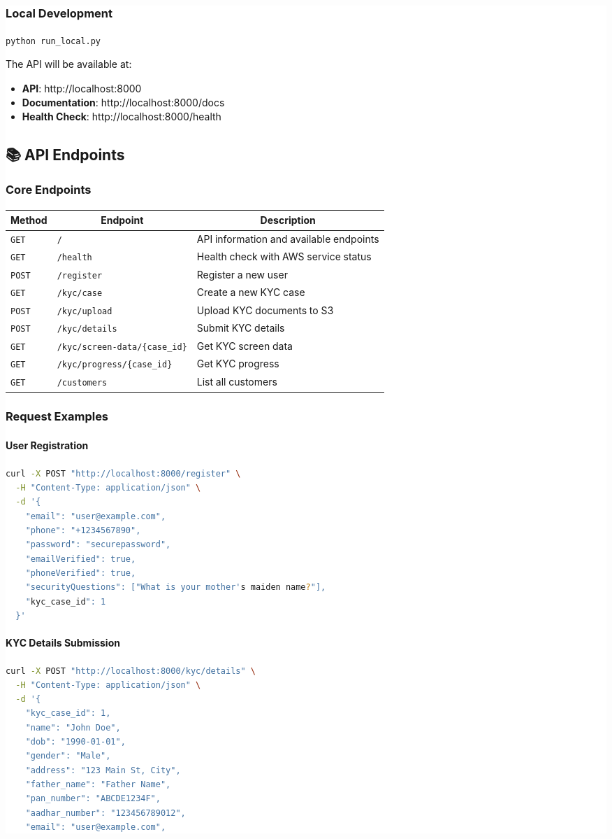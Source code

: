 ### Local Development
```bash
python run_local.py
```

The API will be available at:
- **API**: http://localhost:8000
- **Documentation**: http://localhost:8000/docs
- **Health Check**: http://localhost:8000/health

## 📚 API Endpoints

### Core Endpoints

| Method | Endpoint | Description |
|--------|----------|-------------|
| `GET` | `/` | API information and available endpoints |
| `GET` | `/health` | Health check with AWS service status |
| `POST` | `/register` | Register a new user |
| `GET` | `/kyc/case` | Create a new KYC case |
| `POST` | `/kyc/upload` | Upload KYC documents to S3 |
| `POST` | `/kyc/details` | Submit KYC details |
| `GET` | `/kyc/screen-data/{case_id}` | Get KYC screen data |
| `GET` | `/kyc/progress/{case_id}` | Get KYC progress |
| `GET` | `/customers` | List all customers |

### Request Examples

#### User Registration
```bash
curl -X POST "http://localhost:8000/register" \
  -H "Content-Type: application/json" \
  -d '{
    "email": "user@example.com",
    "phone": "+1234567890",
    "password": "securepassword",
    "emailVerified": true,
    "phoneVerified": true,
    "securityQuestions": ["What is your mother's maiden name?"],
    "kyc_case_id": 1
  }'
```

#### KYC Details Submission
```bash
curl -X POST "http://localhost:8000/kyc/details" \
  -H "Content-Type: application/json" \
  -d '{
    "kyc_case_id": 1,
    "name": "John Doe",
    "dob": "1990-01-01",
    "gender": "Male",
    "address": "123 Main St, City",
    "father_name": "Father Name",
    "pan_number": "ABCDE1234F",
    "aadhar_number": "123456789012",
    "email": "user@example.com",
```